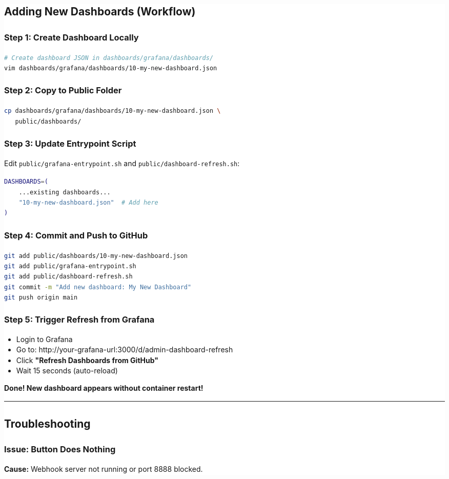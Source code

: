
## Adding New Dashboards (Workflow)

### Step 1: Create Dashboard Locally

```bash
# Create dashboard JSON in dashboards/grafana/dashboards/
vim dashboards/grafana/dashboards/10-my-new-dashboard.json
```

### Step 2: Copy to Public Folder

```bash
cp dashboards/grafana/dashboards/10-my-new-dashboard.json \
   public/dashboards/
```

### Step 3: Update Entrypoint Script

Edit `public/grafana-entrypoint.sh` and `public/dashboard-refresh.sh`:

```bash
DASHBOARDS=(
    ...existing dashboards...
    "10-my-new-dashboard.json"  # Add here
)
```

### Step 4: Commit and Push to GitHub

```bash
git add public/dashboards/10-my-new-dashboard.json
git add public/grafana-entrypoint.sh
git add public/dashboard-refresh.sh
git commit -m "Add new dashboard: My New Dashboard"
git push origin main
```

### Step 5: Trigger Refresh from Grafana

- Login to Grafana
- Go to: http://your-grafana-url:3000/d/admin-dashboard-refresh
- Click **"Refresh Dashboards from GitHub"**
- Wait 15 seconds (auto-reload)

**Done! New dashboard appears without container restart!**

---

## Troubleshooting

### Issue: Button Does Nothing

**Cause:** Webhook server not running or port 8888 blocked.
